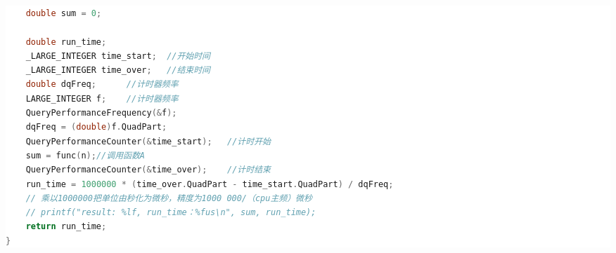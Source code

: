 ```c++
	double sum = 0;

	double run_time;
	_LARGE_INTEGER time_start;	//开始时间
	_LARGE_INTEGER time_over;	//结束时间
	double dqFreq;		//计时器频率
	LARGE_INTEGER f;	//计时器频率
	QueryPerformanceFrequency(&f);
	dqFreq = (double)f.QuadPart;
	QueryPerformanceCounter(&time_start);	//计时开始
	sum = func(n);//调用函数A
	QueryPerformanceCounter(&time_over);	//计时结束
	run_time = 1000000 * (time_over.QuadPart - time_start.QuadPart) / dqFreq;
	// 乘以1000000把单位由秒化为微秒，精度为1000 000/（cpu主频）微秒
	// printf("result: %lf, run_time：%fus\n", sum, run_time);
	return run_time;
}
```

